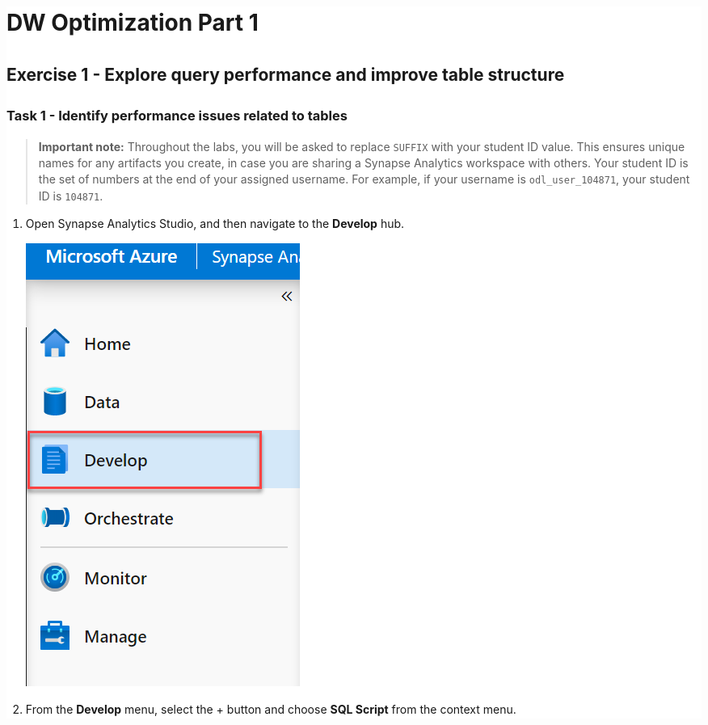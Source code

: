 # DW Optimization Part 1

## Exercise 1 - Explore query performance and improve table structure

### Task 1 - Identify performance issues related to tables

> **Important note:** Throughout the labs, you will be asked to replace `SUFFIX` with your student ID value. This ensures unique names for any artifacts you create, in case you are sharing a Synapse Analytics workspace with others. Your student ID is the set of numbers at the end of your assigned username. For example, if your username is `odl_user_104871`, your student ID is `104871`.

1. Open Synapse Analytics Studio, and then navigate to the **Develop** hub.

    ![The Develop menu item is highlighted.](media/develop-hub.png "Develop hub")

2. From the **Develop** menu, select the + button and choose **SQL Script** from the context menu.
